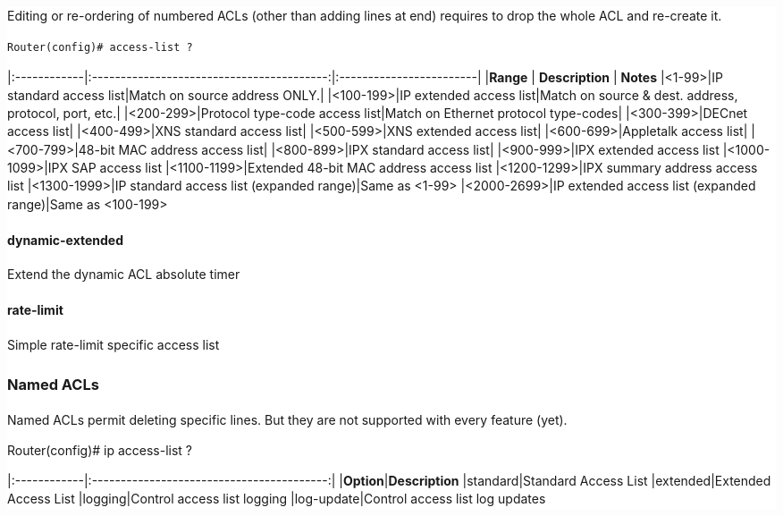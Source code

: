 Editing or re-ordering of numbered ACLs (other than adding lines at end)
requires to drop the whole ACL and re-create it.

	Router(config)# access-list ?

|:------------|:-----------------------------------------:|:------------------------|
|**Range** | **Description** | **Notes**
|<1-99>|IP standard access list|Match on source address ONLY.|
|<100-199>|IP extended access list|Match on source & dest. address, protocol, port, etc.|
|<200-299>|Protocol type-code access list|Match on Ethernet protocol type-codes|
|<300-399>|DECnet access list|
|<400-499>|XNS standard access list|
|<500-599>|XNS extended access list|
|<600-699>|Appletalk access list|
|<700-799>|48-bit MAC address access list|
|<800-899>|IPX standard access list|
|<900-999>|IPX extended access list
|<1000-1099>|IPX SAP access list
|<1100-1199>|Extended 48-bit MAC address access list
|<1200-1299>|IPX summary address access list
|<1300-1999>|IP standard access list (expanded range)|Same as <1-99>
|<2000-2699>|IP extended access list (expanded range)|Same as <100-199>

#### dynamic-extended

Extend the dynamic ACL absolute timer

#### rate-limit

Simple rate-limit specific access list

### Named ACLs

Named ACLs permit deleting specific lines. But they are not supported with
every feature (yet).

Router(config)# ip access-list ?

|:------------|:-----------------------------------------:|
|**Option**|**Description**
|standard|Standard Access List
|extended|Extended Access List
|logging|Control access list logging
|log-update|Control access list log updates
